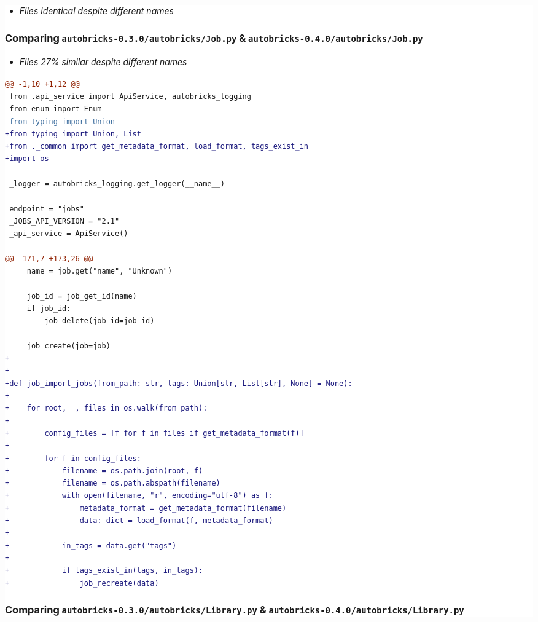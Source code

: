  * *Files identical despite different names*

### Comparing `autobricks-0.3.0/autobricks/Job.py` & `autobricks-0.4.0/autobricks/Job.py`

 * *Files 27% similar despite different names*

```diff
@@ -1,10 +1,12 @@
 from .api_service import ApiService, autobricks_logging
 from enum import Enum
-from typing import Union
+from typing import Union, List
+from ._common import get_metadata_format, load_format, tags_exist_in
+import os
 
 _logger = autobricks_logging.get_logger(__name__)
 
 endpoint = "jobs"
 _JOBS_API_VERSION = "2.1"
 _api_service = ApiService()
 
@@ -171,7 +173,26 @@
     name = job.get("name", "Unknown")
 
     job_id = job_get_id(name)
     if job_id:
         job_delete(job_id=job_id)
 
     job_create(job=job)
+
+
+def job_import_jobs(from_path: str, tags: Union[str, List[str], None] = None):
+
+    for root, _, files in os.walk(from_path):
+
+        config_files = [f for f in files if get_metadata_format(f)]
+
+        for f in config_files:
+            filename = os.path.join(root, f)
+            filename = os.path.abspath(filename)
+            with open(filename, "r", encoding="utf-8") as f:
+                metadata_format = get_metadata_format(filename)
+                data: dict = load_format(f, metadata_format)
+
+            in_tags = data.get("tags")
+
+            if tags_exist_in(tags, in_tags):
+                job_recreate(data)
```

### Comparing `autobricks-0.3.0/autobricks/Library.py` & `autobricks-0.4.0/autobricks/Library.py`
